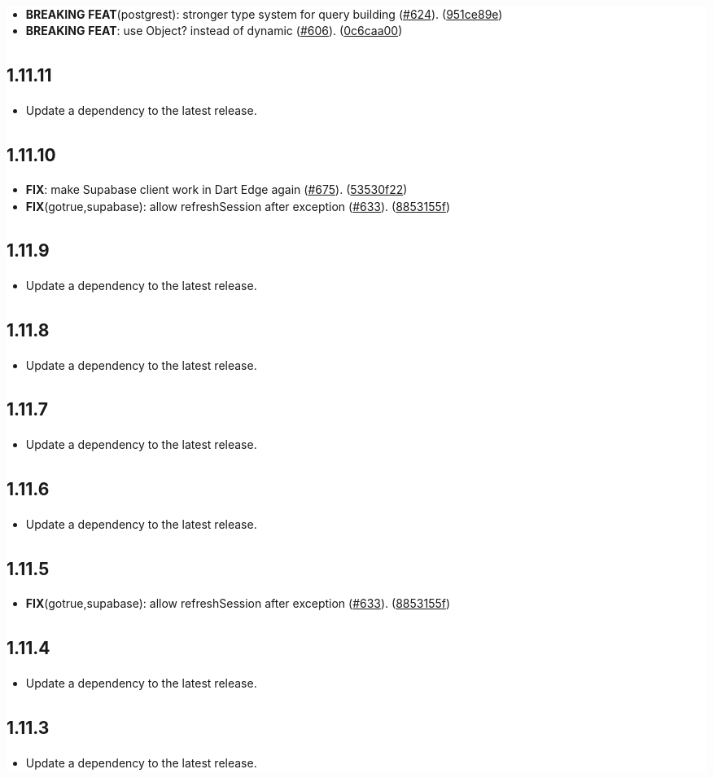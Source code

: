  - **BREAKING** **FEAT**(postgrest): stronger type system for query building ([#624](https://github.com/supabase/supabase-flutter/issues/624)). ([951ce89e](https://github.com/supabase/supabase-flutter/commit/951ce89eced66afe88b6c406226823e1f7ced58e))
 - **BREAKING** **FEAT**: use Object? instead of dynamic ([#606](https://github.com/supabase/supabase-flutter/issues/606)). ([0c6caa00](https://github.com/supabase/supabase-flutter/commit/0c6caa00912bc73fc220110bdd9f3d69aaecb3ac))
 
## 1.11.11

 - Update a dependency to the latest release.

## 1.11.10

 - **FIX**: make Supabase client work in Dart Edge again ([#675](https://github.com/supabase/supabase-flutter/issues/675)). ([53530f22](https://github.com/supabase/supabase-flutter/commit/53530f222b1430debf40d0beb95f75f279d1830f))
 - **FIX**(gotrue,supabase): allow refreshSession after exception ([#633](https://github.com/supabase/supabase-flutter/issues/633)). ([8853155f](https://github.com/supabase/supabase-flutter/commit/8853155fdaaec984818323b35718cb1c4c3ede4c))

## 1.11.9

 - Update a dependency to the latest release.

## 1.11.8

 - Update a dependency to the latest release.

## 1.11.7

 - Update a dependency to the latest release.

## 1.11.6

 - Update a dependency to the latest release.

## 1.11.5

 - **FIX**(gotrue,supabase): allow refreshSession after exception ([#633](https://github.com/supabase/supabase-flutter/issues/633)). ([8853155f](https://github.com/supabase/supabase-flutter/commit/8853155fdaaec984818323b35718cb1c4c3ede4c))

## 1.11.4

 - Update a dependency to the latest release.

## 1.11.3

 - Update a dependency to the latest release.
